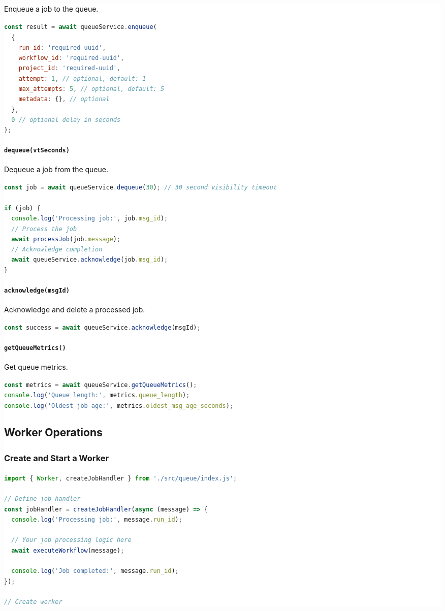 Enqueue a job to the queue.

```javascript
const result = await queueService.enqueue(
  {
    run_id: 'required-uuid',
    workflow_id: 'required-uuid',
    project_id: 'required-uuid',
    attempt: 1, // optional, default: 1
    max_attempts: 5, // optional, default: 5
    metadata: {}, // optional
  },
  0 // optional delay in seconds
);
```

#### `dequeue(vtSeconds)`

Dequeue a job from the queue.

```javascript
const job = await queueService.dequeue(30); // 30 second visibility timeout

if (job) {
  console.log('Processing job:', job.msg_id);
  // Process the job
  await processJob(job.message);
  // Acknowledge completion
  await queueService.acknowledge(job.msg_id);
}
```

#### `acknowledge(msgId)`

Acknowledge and delete a processed job.

```javascript
const success = await queueService.acknowledge(msgId);
```

#### `getQueueMetrics()`

Get queue metrics.

```javascript
const metrics = await queueService.getQueueMetrics();
console.log('Queue length:', metrics.queue_length);
console.log('Oldest job age:', metrics.oldest_msg_age_seconds);
```

## Worker Operations

### Create and Start a Worker

```javascript
import { Worker, createJobHandler } from './src/queue/index.js';

// Define job handler
const jobHandler = createJobHandler(async (message) => {
  console.log('Processing job:', message.run_id);
  
  // Your job processing logic here
  await executeWorkflow(message);
  
  console.log('Job completed:', message.run_id);
});

// Create worker
```